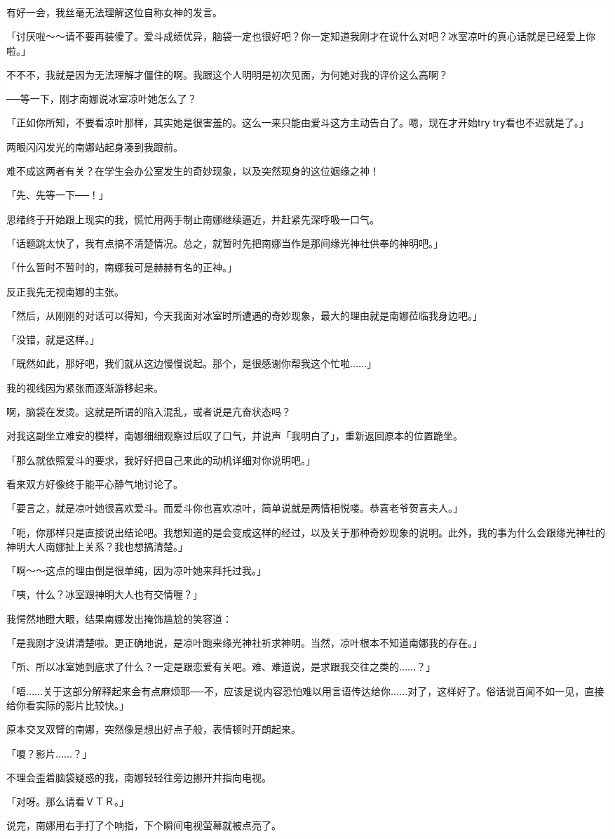 有好一会，我丝毫无法理解这位自称女神的发言。

「讨厌啦～～请不要再装傻了。爱斗成绩优异，脑袋一定也很好吧？你一定知道我刚才在说什么对吧？冰室凉叶的真心话就是已经爱上你啦。」

不不不，我就是因为无法理解才僵住的啊。我跟这个人明明是初次见面，为何她对我的评价这么高啊？

──等一下，刚才南娜说冰室凉叶她怎么了？

「正如你所知，不要看凉叶那样，其实她是很害羞的。这么一来只能由爱斗这方主动告白了。嗯，现在才开始try try看也不迟就是了。」

两眼闪闪发光的南娜站起身凑到我跟前。

难不成这两者有关？在学生会办公室发生的奇妙现象，以及突然现身的这位姻缘之神！

「先、先等一下──！」

思绪终于开始跟上现实的我，慌忙用两手制止南娜继续逼近，并赶紧先深呼吸一口气。

「话题跳太快了，我有点搞不清楚情况。总之，就暂时先把南娜当作是那间缘光神社供奉的神明吧。」

「什么暂时不暂时的，南娜我可是赫赫有名的正神。」

反正我先无视南娜的主张。

「然后，从刚刚的对话可以得知，今天我面对冰室时所遭遇的奇妙现象，最大的理由就是南娜莅临我身边吧。」

「没错，就是这样。」

「既然如此，那好吧，我们就从这边慢慢说起。那个，是很感谢你帮我这个忙啦……」

我的视线因为紧张而逐渐游移起来。

啊，脑袋在发烫。这就是所谓的陷入混乱，或者说是亢奋状态吗？

对我这副坐立难安的模样，南娜细细观察过后叹了口气，并说声「我明白了」，重新返回原本的位置跪坐。

「那么就依照爱斗的要求，我好好把自己来此的动机详细对你说明吧。」

看来双方好像终于能平心静气地讨论了。

「要言之，就是凉叶她很喜欢爱斗。而爱斗你也喜欢凉叶，简单说就是两情相悦喽。恭喜老爷贺喜夫人。」

「呃，你那样只是直接说出结论吧。我想知道的是会变成这样的经过，以及关于那种奇妙现象的说明。此外，我的事为什么会跟缘光神社的神明大人南娜扯上关系？我也想搞清楚。」

「啊～～这点的理由倒是很单纯，因为凉叶她来拜托过我。」

「咦，什么？冰室跟神明大人也有交情喔？」

我愕然地瞪大眼，结果南娜发出掩饰尴尬的笑容道：

「是我刚才没讲清楚啦。更正确地说，是凉叶跑来缘光神社祈求神明。当然，凉叶根本不知道南娜我的存在。」

「所、所以冰室她到底求了什么？一定是跟恋爱有关吧。难、难道说，是求跟我交往之类的……？」

「唔……关于这部分解释起来会有点麻烦耶──不，应该是说内容恐怕难以用言语传达给你……对了，这样好了。俗话说百闻不如一见，直接给你看实际的影片比较快。」

原本交叉双臂的南娜，突然像是想出好点子般，表情顿时开朗起来。

「嗄？影片……？」

不理会歪着脑袋疑惑的我，南娜轻轻往旁边挪开并指向电视。

「对呀。那么请看ＶＴＲ。」

说完，南娜用右手打了个响指，下个瞬间电视萤幕就被点亮了。
